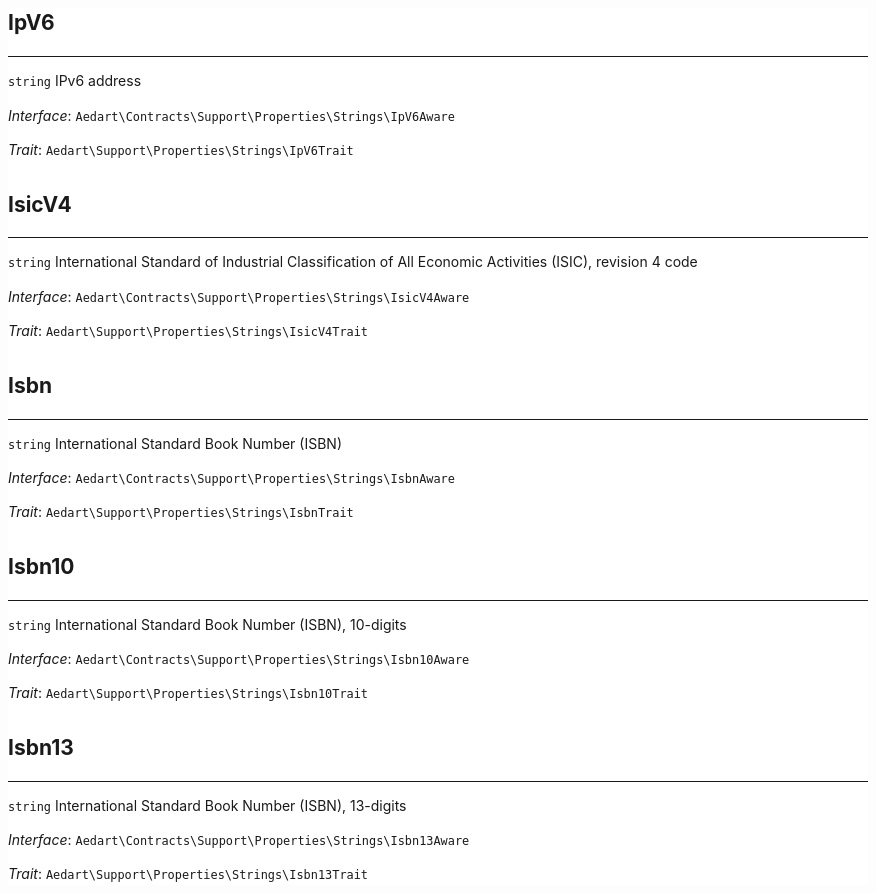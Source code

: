 

## IpV6

___
`string` IPv6 address

*Interface*: `Aedart\Contracts\Support\Properties\Strings\IpV6Aware`

*Trait*: `Aedart\Support\Properties\Strings\IpV6Trait`



## IsicV4

___
`string` International Standard of Industrial Classification of All Economic Activities (ISIC), revision 4 code

*Interface*: `Aedart\Contracts\Support\Properties\Strings\IsicV4Aware`

*Trait*: `Aedart\Support\Properties\Strings\IsicV4Trait`



## Isbn

___
`string` International Standard Book Number (ISBN)

*Interface*: `Aedart\Contracts\Support\Properties\Strings\IsbnAware`

*Trait*: `Aedart\Support\Properties\Strings\IsbnTrait`



## Isbn10

___
`string` International Standard Book Number (ISBN), 10-digits

*Interface*: `Aedart\Contracts\Support\Properties\Strings\Isbn10Aware`

*Trait*: `Aedart\Support\Properties\Strings\Isbn10Trait`



## Isbn13

___
`string` International Standard Book Number (ISBN), 13-digits

*Interface*: `Aedart\Contracts\Support\Properties\Strings\Isbn13Aware`

*Trait*: `Aedart\Support\Properties\Strings\Isbn13Trait`



